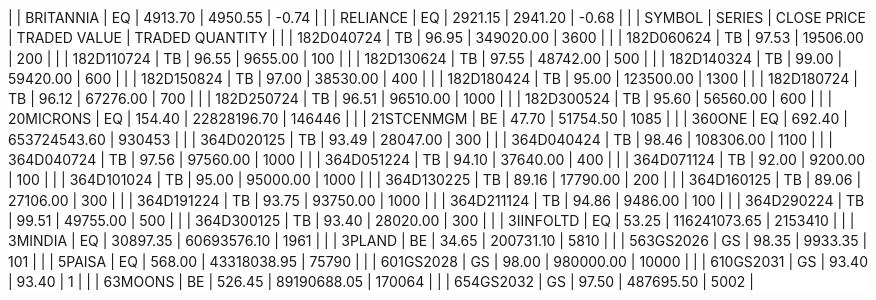 |  | BRITANNIA | EQ | 4913.70 | 4950.55 | -0.74 |
|  | RELIANCE | EQ | 2921.15 | 2941.20 | -0.68 |
|  | SYMBOL | SERIES | CLOSE PRICE | TRADED VALUE | TRADED QUANTITY |
|  | 182D040724 | TB | 96.95 | 349020.00 | 3600 |
|  | 182D060624 | TB | 97.53 | 19506.00 | 200 |
|  | 182D110724 | TB | 96.55 | 9655.00 | 100 |
|  | 182D130624 | TB | 97.55 | 48742.00 | 500 |
|  | 182D140324 | TB | 99.00 | 59420.00 | 600 |
|  | 182D150824 | TB | 97.00 | 38530.00 | 400 |
|  | 182D180424 | TB | 95.00 | 123500.00 | 1300 |
|  | 182D180724 | TB | 96.12 | 67276.00 | 700 |
|  | 182D250724 | TB | 96.51 | 96510.00 | 1000 |
|  | 182D300524 | TB | 95.60 | 56560.00 | 600 |
|  | 20MICRONS | EQ | 154.40 | 22828196.70 | 146446 |
|  | 21STCENMGM | BE | 47.70 | 51754.50 | 1085 |
|  | 360ONE | EQ | 692.40 | 653724543.60 | 930453 |
|  | 364D020125 | TB | 93.49 | 28047.00 | 300 |
|  | 364D040424 | TB | 98.46 | 108306.00 | 1100 |
|  | 364D040724 | TB | 97.56 | 97560.00 | 1000 |
|  | 364D051224 | TB | 94.10 | 37640.00 | 400 |
|  | 364D071124 | TB | 92.00 | 9200.00 | 100 |
|  | 364D101024 | TB | 95.00 | 95000.00 | 1000 |
|  | 364D130225 | TB | 89.16 | 17790.00 | 200 |
|  | 364D160125 | TB | 89.06 | 27106.00 | 300 |
|  | 364D191224 | TB | 93.75 | 93750.00 | 1000 |
|  | 364D211124 | TB | 94.86 | 9486.00 | 100 |
|  | 364D290224 | TB | 99.51 | 49755.00 | 500 |
|  | 364D300125 | TB | 93.40 | 28020.00 | 300 |
|  | 3IINFOLTD | EQ | 53.25 | 116241073.65 | 2153410 |
|  | 3MINDIA | EQ | 30897.35 | 60693576.10 | 1961 |
|  | 3PLAND | BE | 34.65 | 200731.10 | 5810 |
|  | 563GS2026 | GS | 98.35 | 9933.35 | 101 |
|  | 5PAISA | EQ | 568.00 | 43318038.95 | 75790 |
|  | 601GS2028 | GS | 98.00 | 980000.00 | 10000 |
|  | 610GS2031 | GS | 93.40 | 93.40 | 1 |
|  | 63MOONS | BE | 526.45 | 89190688.05 | 170064 |
|  | 654GS2032 | GS | 97.50 | 487695.50 | 5002 |